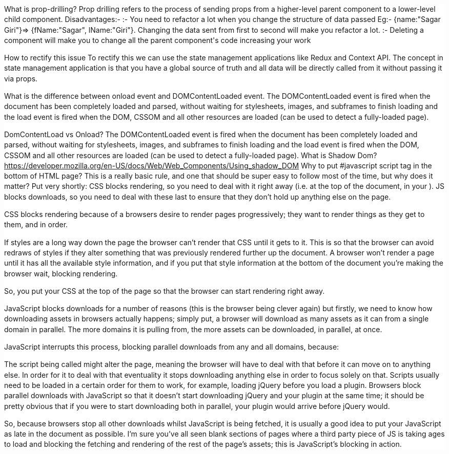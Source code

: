 What is prop-drilling? Prop drilling refers to the process of sending props from a higher-level parent component to a lower-level child component.
Disadvantages:- :- You need to refactor a lot when you change the structure of data passed Eg:- {name:"Sagar Giri"}=> {fName:"Sagar", lName:"Giri"}. Changing the data sent from first to second will make you refactor a lot. :- Deleting a component will make you to change all the parent component's code increasing your work

How to rectify this issue To rectify this we can use the state management applications like Redux and Context API. The concept in state management application is that you have a global source of truth and all data will be directly called from it without passing it via props.

What is the difference between onload event and DOMContentLoaded event.
The DOMContentLoaded event is fired when the document has been completely loaded and parsed, without waiting for stylesheets, images, and subframes to finish loading and the load event is fired when the DOM, CSSOM and all other resources are loaded (can be used to detect a fully-loaded page).

DomContentLoad vs Onload? The DOMContentLoaded event is fired when the document has been completely loaded and parsed, without waiting for stylesheets, images, and subframes to finish loading and the load event is fired when the DOM, CSSOM and all other resources are loaded (can be used to detect a fully-loaded page).
What is Shadow Dom? https://developer.mozilla.org/en-US/docs/Web/Web_Components/Using_shadow_DOM
Why to put #javascript script tag in the bottom of HTML page? This is a really basic rule, and one that should be super easy to follow most of the time, but why does it matter? Put very shortly: CSS blocks rendering, so you need to deal with it right away (i.e. at the top of the document, in your ).
JS blocks downloads, so you need to deal with these last to ensure that they don’t hold up anything else on the page.

CSS blocks rendering because of a browsers desire to render pages progressively; they want to render things as they get to them, and in order.

If styles are a long way down the page the browser can’t render that CSS until it gets to it. This is so that the browser can avoid redraws of styles if they alter something that was previously rendered further up the document. A browser won’t render a page until it has all the available style information, and if you put that style information at the bottom of the document you’re making the browser wait, blocking rendering.

So, you put your CSS at the top of the page so that the browser can start rendering right away.

JavaScript blocks downloads for a number of reasons (this is the browser being clever again) but firstly, we need to know how downloading assets in browsers actually happens; simply put, a browser will download as many assets as it can from a single domain in parallel. The more domains it is pulling from, the more assets can be downloaded, in parallel, at once.

JavaScript interrupts this process, blocking parallel downloads from any and all domains, because:

The script being called might alter the page, meaning the browser will have to deal with that before it can move on to anything else. In order for it to deal with that eventuality it stops downloading anything else in order to focus solely on that. Scripts usually need to be loaded in a certain order for them to work, for example, loading jQuery before you load a plugin. Browsers block parallel downloads with JavaScript so that it doesn’t start downloading jQuery and your plugin at the same time; it should be pretty obvious that if you were to start downloading both in parallel, your plugin would arrive before jQuery would.

So, because browsers stop all other downloads whilst JavaScript is being fetched, it is usually a good idea to put your JavaScript as late in the document as possible. I’m sure you’ve all seen blank sections of pages where a third party piece of JS is taking ages to load and blocking the fetching and rendering of the rest of the page’s assets; this is JavaScript’s blocking in action.
